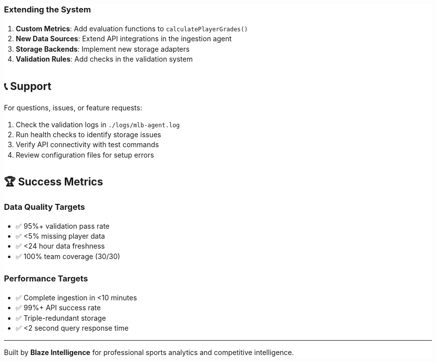### Extending the System
1. **Custom Metrics**: Add evaluation functions to `calculatePlayerGrades()`
2. **New Data Sources**: Extend API integrations in the ingestion agent
3. **Storage Backends**: Implement new storage adapters
4. **Validation Rules**: Add checks in the validation system

## 📞 Support

For questions, issues, or feature requests:

1. Check the validation logs in `./logs/mlb-agent.log`
2. Run health checks to identify storage issues
3. Verify API connectivity with test commands
4. Review configuration files for setup errors

## 🏆 Success Metrics

### Data Quality Targets
- ✅ 95%+ validation pass rate
- ✅ <5% missing player data
- ✅ <24 hour data freshness
- ✅ 100% team coverage (30/30)

### Performance Targets
- ✅ Complete ingestion in <10 minutes
- ✅ 99%+ API success rate
- ✅ Triple-redundant storage
- ✅ <2 second query response time

---

Built by **Blaze Intelligence** for professional sports analytics and competitive intelligence.